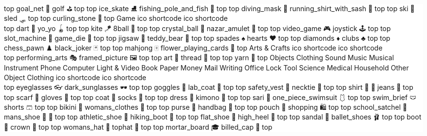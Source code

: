 top	goal_net	:goal_net:	golf	:golf:	top
top	ice_skate	:ice_skate:	fishing_pole_and_fish	:fishing_pole_and_fish:	top
top	diving_mask	:diving_mask:	running_shirt_with_sash	:running_shirt_with_sash:	top
top	ski	:ski:	sled	:sled:	top
top	curling_stone	:curling_stone:			top
Game
ico	shortcode	ico	shortcode	
top	dart	:dart:	yo_yo	:yo_yo:	top
top	kite	:kite:	8ball	:8ball:	top
top	crystal_ball	:crystal_ball:	nazar_amulet	:nazar_amulet:	top
top	video_game	:video_game:	joystick	:joystick:	top
top	slot_machine	:slot_machine:	game_die	:game_die:	top
top	jigsaw	:jigsaw:	teddy_bear	:teddy_bear:	top
top	spades	:spades:	hearts	:hearts:	top
top	diamonds	:diamonds:	clubs	:clubs:	top
top	chess_pawn	:chess_pawn:	black_joker	:black_joker:	top
top	mahjong	:mahjong:	flower_playing_cards	:flower_playing_cards:	top
Arts & Crafts
ico	shortcode	ico	shortcode	
top	performing_arts	:performing_arts:	framed_picture	:framed_picture:	top
top	art	:art:	thread	:thread:	top
top	yarn	:yarn:			top
Objects
Clothing
Sound
Music
Musical Instrument
Phone
Computer
Light & Video
Book Paper
Money
Mail
Writing
Office
Lock
Tool
Science
Medical
Household
Other Object
Clothing
ico	shortcode	ico	shortcode	
top	eyeglasses	:eyeglasses:	dark_sunglasses	:dark_sunglasses:	top
top	goggles	:goggles:	lab_coat	:lab_coat:	top
top	safety_vest	:safety_vest:	necktie	:necktie:	top
top	shirt	:shirt:
:tshirt:	jeans	:jeans:	top
top	scarf	:scarf:	gloves	:gloves:	top
top	coat	:coat:	socks	:socks:	top
top	dress	:dress:	kimono	:kimono:	top
top	sari	:sari:	one_piece_swimsuit	:one_piece_swimsuit:	top
top	swim_brief	:swim_brief:	shorts	:shorts:	top
top	bikini	:bikini:	womans_clothes	:womans_clothes:	top
top	purse	:purse:	handbag	:handbag:	top
top	pouch	:pouch:	shopping	:shopping:	top
top	school_satchel	:school_satchel:	mans_shoe	:mans_shoe:
:shoe:	top
top	athletic_shoe	:athletic_shoe:	hiking_boot	:hiking_boot:	top
top	flat_shoe	:flat_shoe:	high_heel	:high_heel:	top
top	sandal	:sandal:	ballet_shoes	:ballet_shoes:	top
top	boot	:boot:	crown	:crown:	top
top	womans_hat	:womans_hat:	tophat	:tophat:	top
top	mortar_board	:mortar_board:	billed_cap	:billed_cap:	top